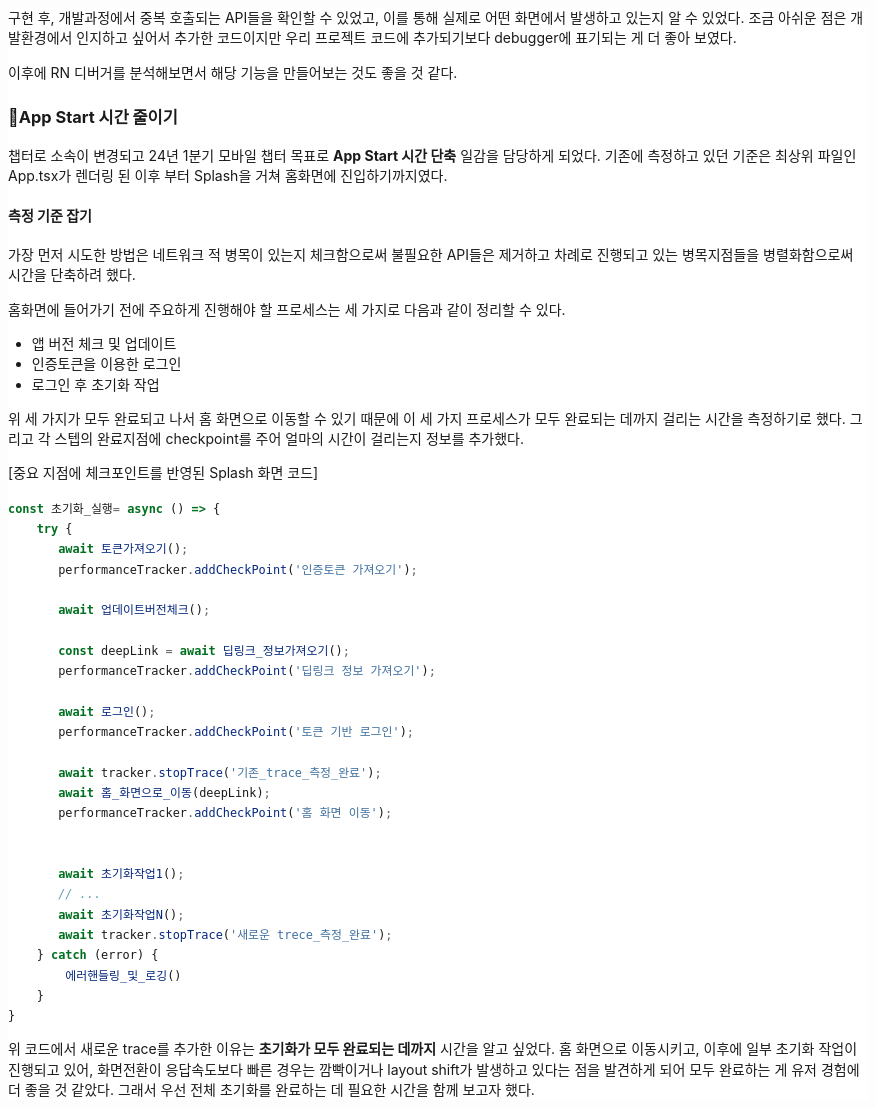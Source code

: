구현 후, 개발과정에서 중복 호출되는 API들을 확인할 수 있었고, 이를 통해 실제로 어떤 화면에서 발생하고 있는지 알 수 있었다.
조금 아쉬운 점은 개발환경에서 인지하고 싶어서 추가한 코드이지만 우리 프로젝트 코드에 추가되기보다 debugger에 표기되는 게 더 좋아 보였다.

이후에 RN 디버거를 분석해보면서 해당 기능을 만들어보는 것도 좋을 것 같다.

### 🛫App Start 시간 줄이기
 챕터로 소속이 변경되고 24년 1분기 모바일 챕터 목표로 **App Start 시간 단축** 일감을 담당하게 되었다. 기존에 측정하고 있던 기준은 최상위 파일인 App.tsx가 렌더링 된 이후 부터 Splash을 거쳐 홈화면에 진입하기까지였다.

#### 측정 기준 잡기
가장 먼저 시도한 방법은 네트워크 적 병목이 있는지 체크함으로써 불필요한 API들은 제거하고 차례로 진행되고 있는 병목지점들을 병렬화함으로써 시간을 단축하려 했다.

홈화면에 들어가기 전에 주요하게 진행해야 할 프로세스는 세 가지로 다음과 같이 정리할 수 있다.
- 앱 버전 체크 및 업데이트
- 인증토큰을 이용한 로그인
- 로그인 후 초기화 작업

위 세 가지가 모두 완료되고 나서 홈 화면으로 이동할 수 있기 때문에 이 세 가지 프로세스가 모두 완료되는 데까지 걸리는 시간을 측정하기로 했다. 그리고 각 스텝의 완료지점에 checkpoint를 주어 얼마의 시간이 걸리는지 정보를 추가했다.

[중요 지점에 체크포인트를 반영된 Splash 화면 코드]
```javascript
const 초기화_실행= async () => {
    try {
       await 토큰가져오기();
       performanceTracker.addCheckPoint('인증토큰 가져오기');
  
       await 업데이트버전체크();
  
       const deepLink = await 딥링크_정보가져오기();
       performanceTracker.addCheckPoint('딥링크 정보 가져오기');

       await 로그인();
       performanceTracker.addCheckPoint('토큰 기반 로그인');
  
       await tracker.stopTrace('기존_trace_측정_완료');
       await 홈_화면으로_이동(deepLink);
       performanceTracker.addCheckPoint('홈 화면 이동');
       
  
       await 초기화작업1();
       // ...
       await 초기화작업N();
       await tracker.stopTrace('새로운 trece_측정_완료');
    } catch (error) {
        에러핸들링_및_로깅()
    }
}
```

위 코드에서 새로운 trace를 추가한 이유는 **초기화가 모두 완료되는 데까지** 시간을 알고 싶었다. 홈 화면으로 이동시키고, 이후에 일부 초기화 작업이 진행되고 있어, 화면전환이 응답속도보다 빠른 경우는 깜빡이거나 layout shift가 발생하고 있다는 점을 발견하게 되어 모두 완료하는 게 유저 경험에 더 좋을 것 같았다.
그래서 우선 전체 초기화를 완료하는 데 필요한 시간을 함께 보고자 했다.
